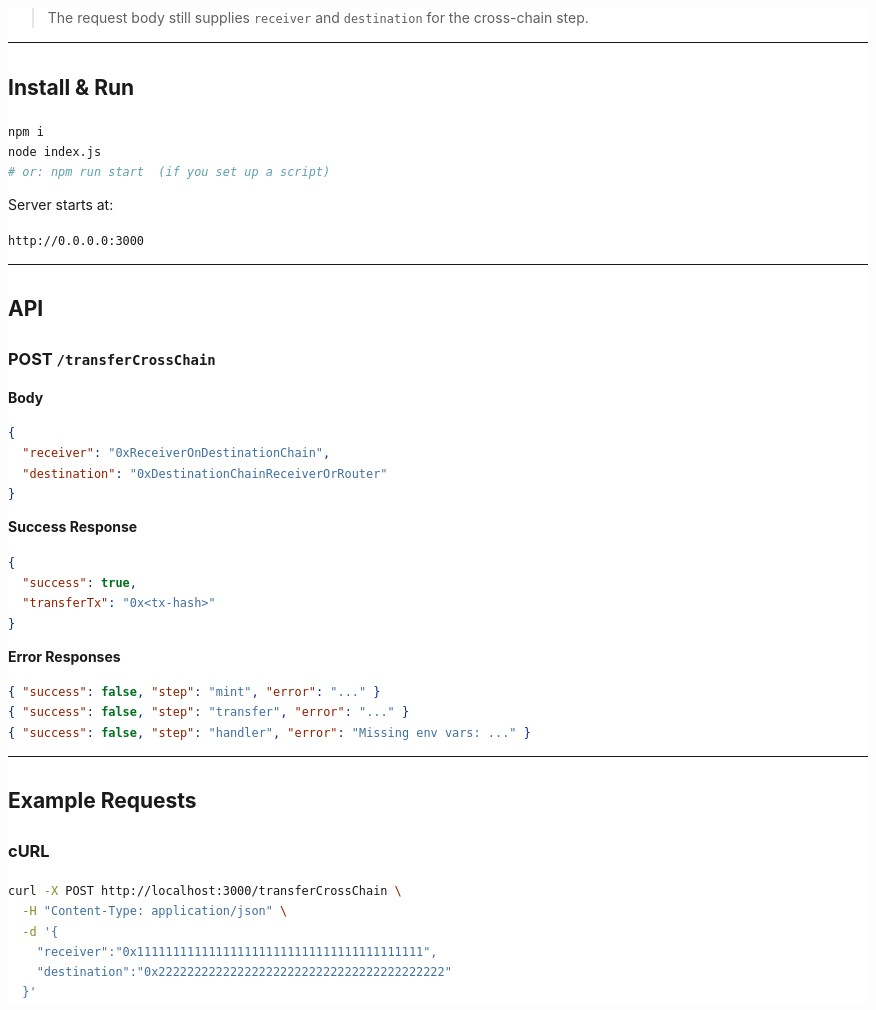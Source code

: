 > The request body still supplies `receiver` and `destination` for the cross-chain step.

---

## Install & Run

```bash
npm i
node index.js
# or: npm run start  (if you set up a script)
```

Server starts at:

```
http://0.0.0.0:3000
```

---

## API

### POST `/transferCrossChain`

**Body**
```json
{
  "receiver": "0xReceiverOnDestinationChain",
  "destination": "0xDestinationChainReceiverOrRouter"
}
```

**Success Response**
```json
{
  "success": true,
  "transferTx": "0x<tx-hash>"
}
```

**Error Responses**
```json
{ "success": false, "step": "mint", "error": "..." }
{ "success": false, "step": "transfer", "error": "..." }
{ "success": false, "step": "handler", "error": "Missing env vars: ..." }
```

---

## Example Requests

### cURL
```bash
curl -X POST http://localhost:3000/transferCrossChain \
  -H "Content-Type: application/json" \
  -d '{
    "receiver":"0x1111111111111111111111111111111111111111",
    "destination":"0x2222222222222222222222222222222222222222"
  }'
```
